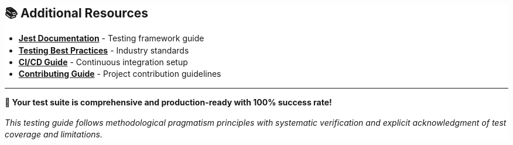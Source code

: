 
## 📚 Additional Resources

- **[Jest Documentation](https://jestjs.io/docs/getting-started)** - Testing framework guide
- **[Testing Best Practices](https://github.com/goldbergyoni/javascript-testing-best-practices)** - Industry standards
- **[CI/CD Guide](../how-to-guides/cicd-integration.md)** - Continuous integration setup
- **[Contributing Guide](../../CONTRIBUTING.md)** - Project contribution guidelines

---

**🧪 Your test suite is comprehensive and production-ready with 100% success rate!**

_This testing guide follows methodological pragmatism principles with systematic verification and explicit acknowledgment of test coverage and limitations._
